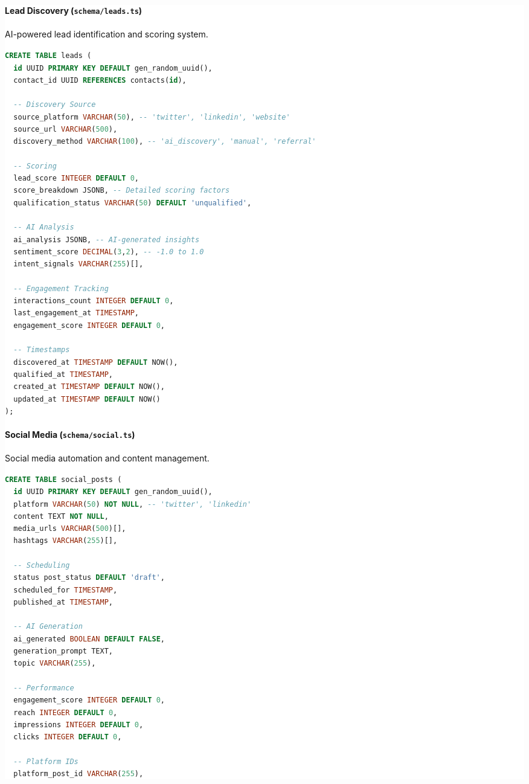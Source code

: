 #### Lead Discovery (`schema/leads.ts`)
AI-powered lead identification and scoring system.

```sql
CREATE TABLE leads (
  id UUID PRIMARY KEY DEFAULT gen_random_uuid(),
  contact_id UUID REFERENCES contacts(id),
  
  -- Discovery Source
  source_platform VARCHAR(50), -- 'twitter', 'linkedin', 'website'
  source_url VARCHAR(500),
  discovery_method VARCHAR(100), -- 'ai_discovery', 'manual', 'referral'
  
  -- Scoring
  lead_score INTEGER DEFAULT 0,
  score_breakdown JSONB, -- Detailed scoring factors
  qualification_status VARCHAR(50) DEFAULT 'unqualified',
  
  -- AI Analysis
  ai_analysis JSONB, -- AI-generated insights
  sentiment_score DECIMAL(3,2), -- -1.0 to 1.0
  intent_signals VARCHAR(255)[],
  
  -- Engagement Tracking
  interactions_count INTEGER DEFAULT 0,
  last_engagement_at TIMESTAMP,
  engagement_score INTEGER DEFAULT 0,
  
  -- Timestamps
  discovered_at TIMESTAMP DEFAULT NOW(),
  qualified_at TIMESTAMP,
  created_at TIMESTAMP DEFAULT NOW(),
  updated_at TIMESTAMP DEFAULT NOW()
);
```

#### Social Media (`schema/social.ts`)
Social media automation and content management.

```sql
CREATE TABLE social_posts (
  id UUID PRIMARY KEY DEFAULT gen_random_uuid(),
  platform VARCHAR(50) NOT NULL, -- 'twitter', 'linkedin'
  content TEXT NOT NULL,
  media_urls VARCHAR(500)[],
  hashtags VARCHAR(255)[],
  
  -- Scheduling
  status post_status DEFAULT 'draft',
  scheduled_for TIMESTAMP,
  published_at TIMESTAMP,
  
  -- AI Generation
  ai_generated BOOLEAN DEFAULT FALSE,
  generation_prompt TEXT,
  topic VARCHAR(255),
  
  -- Performance
  engagement_score INTEGER DEFAULT 0,
  reach INTEGER DEFAULT 0,
  impressions INTEGER DEFAULT 0,
  clicks INTEGER DEFAULT 0,
  
  -- Platform IDs
  platform_post_id VARCHAR(255),
```